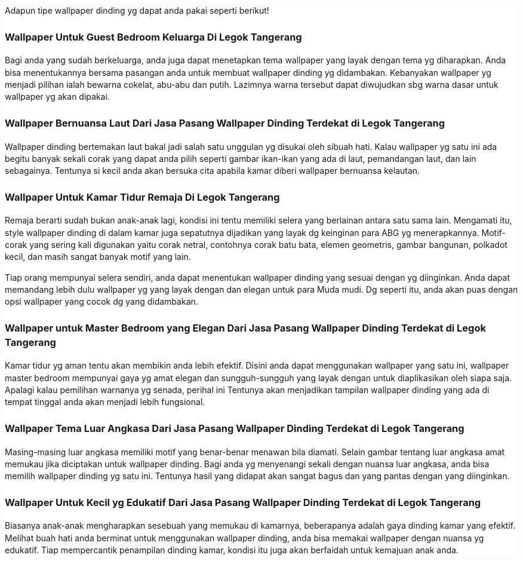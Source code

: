 Adapun tipe wallpaper dinding yg dapat anda pakai seperti berikut!

### Wallpaper Untuk Guest Bedroom Keluarga Di Legok Tangerang

Bagi anda yang sudah berkeluarga, anda juga dapat menetapkan tema wallpaper yang layak dengan tema yg diharapkan. Anda bisa menentukannya bersama pasangan anda untuk membuat wallpaper dinding yg didambakan. Kebanyakan wallpaper yg menjadi pilihan ialah bewarna cokelat, abu-abu dan putih. Lazimnya warna tersebut dapat diwujudkan sbg warna dasar untuk wallpaper yg akan dipakai.

### Wallpaper Bernuansa Laut Dari Jasa Pasang Wallpaper Dinding Terdekat di Legok Tangerang

Wallpaper dinding bertemakan laut bakal jadi salah satu unggulan yg disukai oleh sibuah hati. Kalau wallpaper yg satu ini ada begitu banyak sekali corak yang dapat anda pilih seperti gambar ikan-ikan yang ada di laut, pemandangan laut, dan lain sebagainya. Tentunya si kecil anda akan bersuka cita apabila kamar diberi wallpaper bernuansa kelautan.

### Wallpaper Untuk Kamar Tidur Remaja Di Legok Tangerang

Remaja berarti sudah bukan anak-anak lagi, kondisi ini tentu memiliki selera yang berlainan antara satu sama lain. Mengamati itu, style wallpaper dinding di dalam kamar juga sepatutnya dijadikan yang layak dg keinginan para ABG yg menerapkannya. Motif-corak yang sering kali digunakan yaitu corak netral, contohnya corak batu bata, elemen geometris, gambar bangunan, polkadot kecil, dan masih sangat banyak motif yang lain.

Tiap orang mempunyai selera sendiri, anda dapat menentukan wallpaper dinding yang sesuai dengan yg diinginkan. Anda dapat memandang lebih dulu wallpaper yg yang layak dengan dan elegan untuk para Muda mudi. Dg seperti itu, anda akan puas dengan opsi wallpaper yang cocok dg yang didambakan.

### Wallpaper untuk Master Bedroom yang Elegan Dari Jasa Pasang Wallpaper Dinding Terdekat di Legok Tangerang

Kamar tidur yg aman tentu akan membikin anda lebih efektif. Disini anda dapat menggunakan wallpaper yang satu ini, wallpaper master bedroom mempunyai gaya yg amat elegan dan sungguh-sungguh yang layak dengan untuk diaplikasikan oleh siapa saja. Apalagi kalau pemilihan warnanya yg senada, perihal ini Tentunya akan menjadikan tampilan wallpaper dinding yang ada di tempat tinggal anda akan menjadi lebih fungsional.

### Wallpaper Tema Luar Angkasa Dari Jasa Pasang Wallpaper Dinding Terdekat di Legok Tangerang

Masing-masing luar angkasa memiliki motif yang benar-benar menawan bila diamati. Selain gambar tentang luar angkasa amat memukau jika diciptakan untuk wallpaper dinding. Bagi anda yg menyenangi sekali dengan nuansa luar angkasa, anda bisa memilih wallpaper dinding yg satu ini. Tentunya hasil yang didapat akan sangat bagus dan yang pantas dengan yang diinginkan.

### Wallpaper Untuk Kecil yg Edukatif Dari Jasa Pasang Wallpaper Dinding Terdekat di Legok Tangerang

Biasanya anak-anak mengharapkan sesebuah yang memukau di kamarnya, beberapanya adalah gaya dinding kamar yang efektif. Melihat buah hati anda berminat untuk menggunakan wallpaper dinding, anda bisa memakai wallpaper dengan nuansa yg edukatif. Tiap mempercantik penampilan dinding kamar, kondisi itu juga akan berfaidah untuk kemajuan anak anda.
